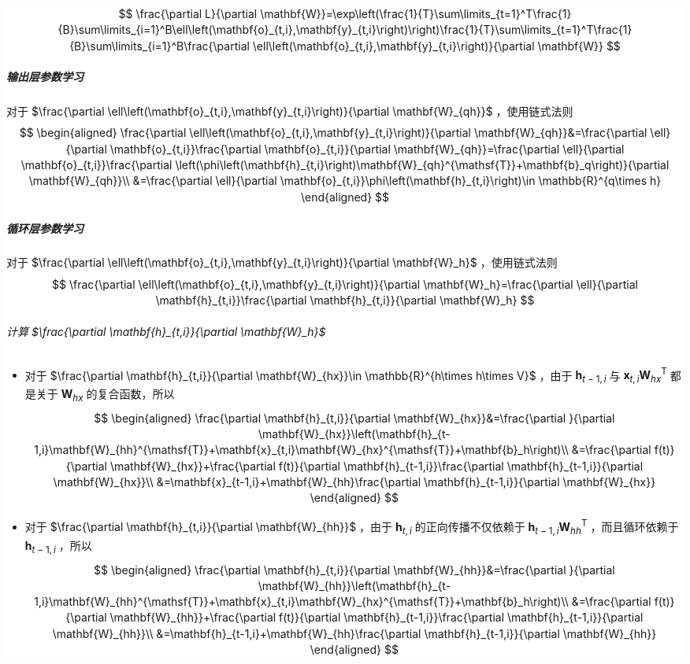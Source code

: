 $$
\frac{\partial L}{\partial \mathbf{W}}=\exp\left(\frac{1}{T}\sum\limits_{t=1}^T\frac{1}{B}\sum\limits_{i=1}^B\ell\left(\mathbf{o}_{t,i},\mathbf{y}_{t,i}\right)\right)\frac{1}{T}\sum\limits_{t=1}^T\frac{1}{B}\sum\limits_{i=1}^B\frac{\partial \ell\left(\mathbf{o}_{t,i},\mathbf{y}_{t,i}\right)}{\partial \mathbf{W}}
$$

##### 输出层参数学习

对于 $\frac{\partial \ell\left(\mathbf{o}_{t,i},\mathbf{y}_{t,i}\right)}{\partial \mathbf{W}_{qh}}$ ，使用链式法则
$$
\begin{aligned}
\frac{\partial \ell\left(\mathbf{o}_{t,i},\mathbf{y}_{t,i}\right)}{\partial \mathbf{W}_{qh}}&=\frac{\partial \ell}{\partial \mathbf{o}_{t,i}}\frac{\partial \mathbf{o}_{t,i}}{\partial \mathbf{W}_{qh}}=\frac{\partial \ell}{\partial \mathbf{o}_{t,i}}\frac{\partial \left(\phi\left(\mathbf{h}_{t,i}\right)\mathbf{W}_{qh}^{\mathsf{T}}+\mathbf{b}_q\right)}{\partial \mathbf{W}_{qh}}\\
&=\frac{\partial \ell}{\partial \mathbf{o}_{t,i}}\phi\left(\mathbf{h}_{t,i}\right)\in \mathbb{R}^{q\times h}
\end{aligned}
$$

##### 循环层参数学习

对于 $\frac{\partial \ell\left(\mathbf{o}_{t,i},\mathbf{y}_{t,i}\right)}{\partial \mathbf{W}_h}$ ，使用链式法则
$$
\frac{\partial \ell\left(\mathbf{o}_{t,i},\mathbf{y}_{t,i}\right)}{\partial \mathbf{W}_h}=\frac{\partial \ell}{\partial \mathbf{h}_{t,i}}\frac{\partial \mathbf{h}_{t,i}}{\partial \mathbf{W}_h}
$$
###### 计算 $\frac{\partial \mathbf{h}_{t,i}}{\partial \mathbf{W}_h}$ 

- 对于 $\frac{\partial \mathbf{h}_{t,i}}{\partial \mathbf{W}_{hx}}\in \mathbb{R}^{h\times h\times V}$ ，由于 $\mathbf{h}_{t-1,i}$ 与 $\mathbf{x}_{t,i}\mathbf{W}_{hx}^{\mathsf{T}}$  都是关于 $\mathbf{W}_{hx}$ 的复合函数，所以
  $$
  \begin{aligned}
  \frac{\partial \mathbf{h}_{t,i}}{\partial \mathbf{W}_{hx}}&=\frac{\partial }{\partial \mathbf{W}_{hx}}\left(\mathbf{h}_{t-1,i}\mathbf{W}_{hh}^{\mathsf{T}}+\mathbf{x}_{t,i}\mathbf{W}_{hx}^{\mathsf{T}}+\mathbf{b}_h\right)\\
  &=\frac{\partial f(t)}{\partial \mathbf{W}_{hx}}+\frac{\partial f(t)}{\partial \mathbf{h}_{t-1,i}}\frac{\partial \mathbf{h}_{t-1,i}}{\partial \mathbf{W}_{hx}}\\
  &=\mathbf{x}_{t-1,i}+\mathbf{W}_{hh}\frac{\partial \mathbf{h}_{t-1,i}}{\partial \mathbf{W}_{hx}}
  \end{aligned}
  $$

- 对于 $\frac{\partial \mathbf{h}_{t,i}}{\partial \mathbf{W}_{hh}}$ ，由于 $\mathbf{h}_{t,i}$ 的正向传播不仅依赖于 $\mathbf{h}_{t-1,i}\mathbf{W}_{hh}^{\mathsf{T}}$ ，而且循环依赖于 $\mathbf{h}_{t-1,i}$ ，所以
  $$
  \begin{aligned}
  \frac{\partial \mathbf{h}_{t,i}}{\partial \mathbf{W}_{hh}}&=\frac{\partial }{\partial \mathbf{W}_{hh}}\left(\mathbf{h}_{t-1,i}\mathbf{W}_{hh}^{\mathsf{T}}+\mathbf{x}_{t,i}\mathbf{W}_{hx}^{\mathsf{T}}+\mathbf{b}_h\right)\\
  &=\frac{\partial f(t)}{\partial \mathbf{W}_{hh}}+\frac{\partial f(t)}{\partial \mathbf{h}_{t-1,i}}\frac{\partial \mathbf{h}_{t-1,i}}{\partial \mathbf{W}_{hh}}\\
  &=\mathbf{h}_{t-1,i}+\mathbf{W}_{hh}\frac{\partial \mathbf{h}_{t-1,i}}{\partial \mathbf{W}_{hh}}
  \end{aligned}
  $$
